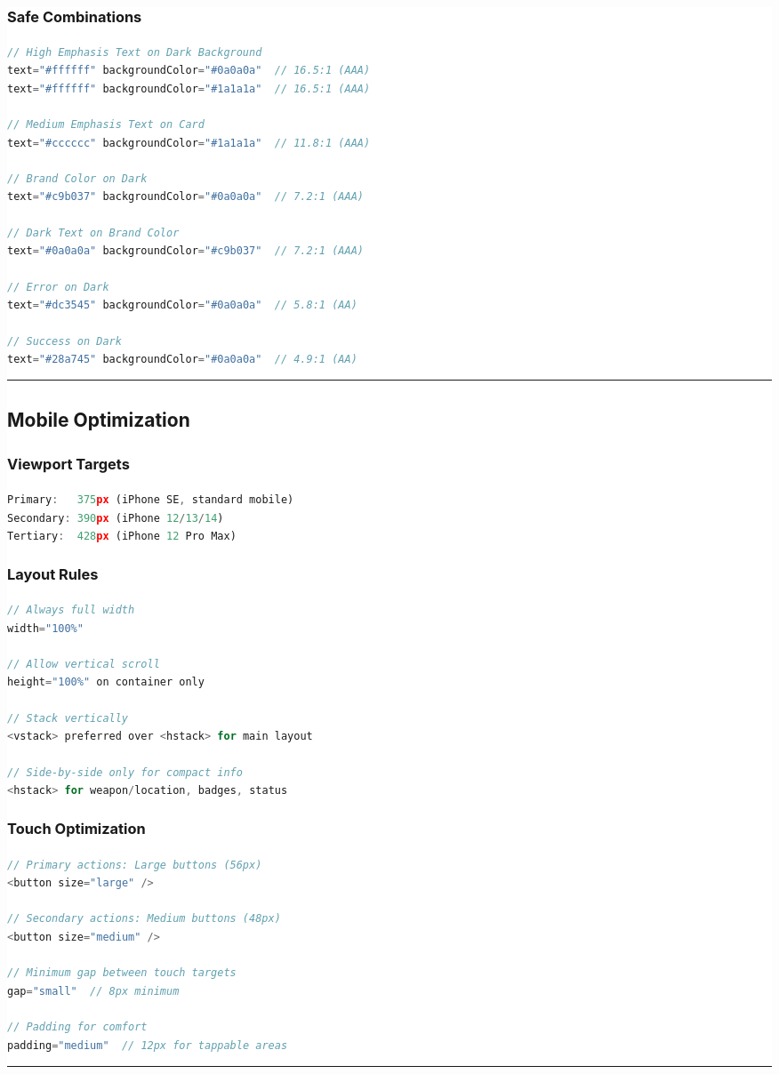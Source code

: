
### Safe Combinations
```typescript
// High Emphasis Text on Dark Background
text="#ffffff" backgroundColor="#0a0a0a"  // 16.5:1 (AAA)
text="#ffffff" backgroundColor="#1a1a1a"  // 16.5:1 (AAA)

// Medium Emphasis Text on Card
text="#cccccc" backgroundColor="#1a1a1a"  // 11.8:1 (AAA)

// Brand Color on Dark
text="#c9b037" backgroundColor="#0a0a0a"  // 7.2:1 (AAA)

// Dark Text on Brand Color
text="#0a0a0a" backgroundColor="#c9b037"  // 7.2:1 (AAA)

// Error on Dark
text="#dc3545" backgroundColor="#0a0a0a"  // 5.8:1 (AA)

// Success on Dark
text="#28a745" backgroundColor="#0a0a0a"  // 4.9:1 (AA)
```

---

## Mobile Optimization

### Viewport Targets
```typescript
Primary:   375px (iPhone SE, standard mobile)
Secondary: 390px (iPhone 12/13/14)
Tertiary:  428px (iPhone 12 Pro Max)
```

### Layout Rules
```typescript
// Always full width
width="100%"

// Allow vertical scroll
height="100%" on container only

// Stack vertically
<vstack> preferred over <hstack> for main layout

// Side-by-side only for compact info
<hstack> for weapon/location, badges, status
```

### Touch Optimization
```typescript
// Primary actions: Large buttons (56px)
<button size="large" />

// Secondary actions: Medium buttons (48px)
<button size="medium" />

// Minimum gap between touch targets
gap="small"  // 8px minimum

// Padding for comfort
padding="medium"  // 12px for tappable areas
```

---